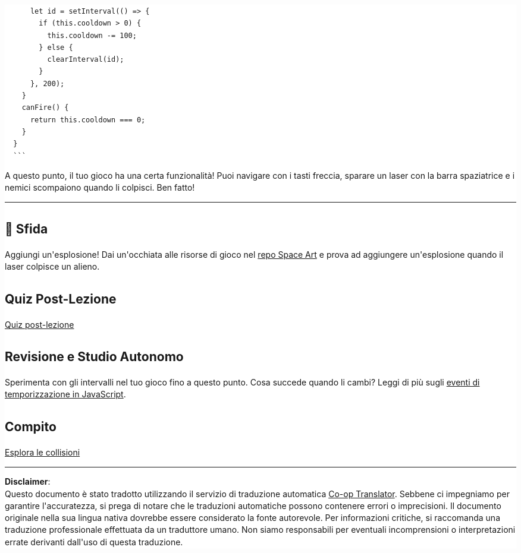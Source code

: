           let id = setInterval(() => {
            if (this.cooldown > 0) {
              this.cooldown -= 100;
            } else {
              clearInterval(id);
            }
          }, 200);
        }
        canFire() {
          return this.cooldown === 0;
        }
      }
      ```

A questo punto, il tuo gioco ha una certa funzionalità! Puoi navigare con i tasti freccia, sparare un laser con la barra spaziatrice e i nemici scompaiono quando li colpisci. Ben fatto!

---

## 🚀 Sfida

Aggiungi un'esplosione! Dai un'occhiata alle risorse di gioco nel [repo Space Art](../../../../6-space-game/solution/spaceArt/readme.txt) e prova ad aggiungere un'esplosione quando il laser colpisce un alieno.

## Quiz Post-Lezione

[Quiz post-lezione](https://ff-quizzes.netlify.app/web/quiz/36)

## Revisione e Studio Autonomo

Sperimenta con gli intervalli nel tuo gioco fino a questo punto. Cosa succede quando li cambi? Leggi di più sugli [eventi di temporizzazione in JavaScript](https://www.freecodecamp.org/news/javascript-timing-events-settimeout-and-setinterval/).

## Compito

[Esplora le collisioni](assignment.md)

---

**Disclaimer**:  
Questo documento è stato tradotto utilizzando il servizio di traduzione automatica [Co-op Translator](https://github.com/Azure/co-op-translator). Sebbene ci impegniamo per garantire l'accuratezza, si prega di notare che le traduzioni automatiche possono contenere errori o imprecisioni. Il documento originale nella sua lingua nativa dovrebbe essere considerato la fonte autorevole. Per informazioni critiche, si raccomanda una traduzione professionale effettuata da un traduttore umano. Non siamo responsabili per eventuali incomprensioni o interpretazioni errate derivanti dall'uso di questa traduzione.